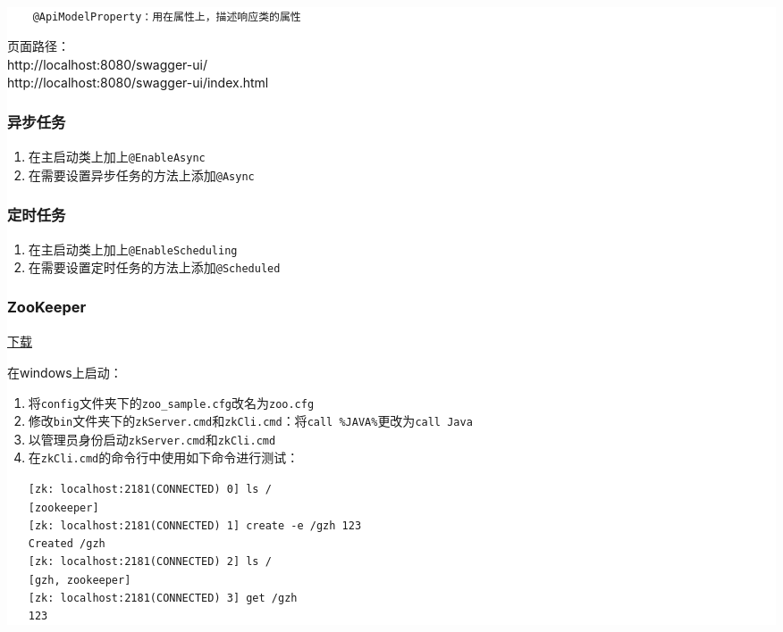 ```html
    @ApiModelProperty：用在属性上，描述响应类的属性
```
页面路径：  
http://localhost:8080/swagger-ui/  
http://localhost:8080/swagger-ui/index.html

### 异步任务
1. 在主启动类上加上`@EnableAsync`
2. 在需要设置异步任务的方法上添加`@Async`

### 定时任务
1. 在主启动类上加上`@EnableScheduling`
2. 在需要设置定时任务的方法上添加`@Scheduled`

### ZooKeeper
[下载](https://downloads.apache.org/zookeeper/stable/apache-zookeeper-3.6.3-bin.tar.gz)

在windows上启动：  
1. 将`config`文件夹下的`zoo_sample.cfg`改名为`zoo.cfg`
2. 修改`bin`文件夹下的`zkServer.cmd`和`zkCli.cmd`：将`call %JAVA%`更改为`call Java`
3. 以管理员身份启动`zkServer.cmd`和`zkCli.cmd`
4. 在`zkCli.cmd`的命令行中使用如下命令进行测试：
    ```shell
    [zk: localhost:2181(CONNECTED) 0] ls /
    [zookeeper]
    [zk: localhost:2181(CONNECTED) 1] create -e /gzh 123
    Created /gzh
    [zk: localhost:2181(CONNECTED) 2] ls /
    [gzh, zookeeper]
    [zk: localhost:2181(CONNECTED) 3] get /gzh
    123
    ```